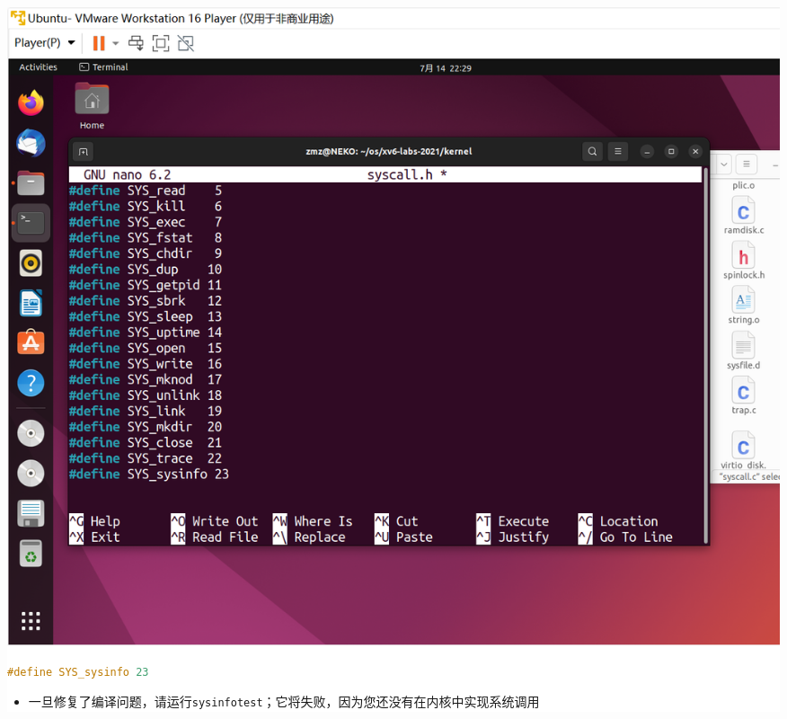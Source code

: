   ![](./picture/2.2.2.4.png)

  ```c
  #define SYS_sysinfo 23
  ```

* 一旦修复了编译问题，请运行`sysinfotest`；它将失败，因为您还没有在内核中实现系统调用
